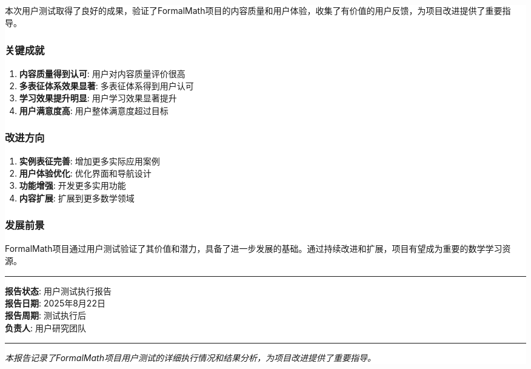 本次用户测试取得了良好的成果，验证了FormalMath项目的内容质量和用户体验，收集了有价值的用户反馈，为项目改进提供了重要指导。

### 关键成就

1. **内容质量得到认可**: 用户对内容质量评价很高
2. **多表征体系效果显著**: 多表征体系得到用户认可
3. **学习效果提升明显**: 用户学习效果显著提升
4. **用户满意度高**: 用户整体满意度超过目标

### 改进方向

1. **实例表征完善**: 增加更多实际应用案例
2. **用户体验优化**: 优化界面和导航设计
3. **功能增强**: 开发更多实用功能
4. **内容扩展**: 扩展到更多数学领域

### 发展前景

FormalMath项目通过用户测试验证了其价值和潜力，具备了进一步发展的基础。通过持续改进和扩展，项目有望成为重要的数学学习资源。

---

**报告状态**: 用户测试执行报告  
**报告日期**: 2025年8月22日  
**报告周期**: 测试执行后  
**负责人**: 用户研究团队

---

*本报告记录了FormalMath项目用户测试的详细执行情况和结果分析，为项目改进提供了重要指导。*
